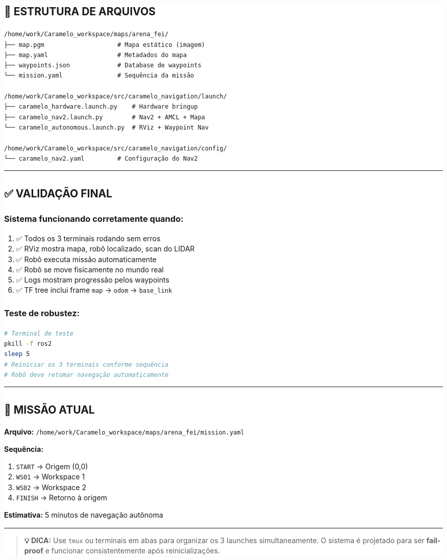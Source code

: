 
## 📁 **ESTRUTURA DE ARQUIVOS**

```
/home/work/Caramelo_workspace/maps/arena_fei/
├── map.pgm                    # Mapa estático (imagem)
├── map.yaml                   # Metadados do mapa
├── waypoints.json             # Database de waypoints
└── mission.yaml               # Sequência da missão

/home/work/Caramelo_workspace/src/caramelo_navigation/launch/
├── caramelo_hardware.launch.py    # Hardware bringup
├── caramelo_nav2.launch.py        # Nav2 + AMCL + Mapa
└── caramelo_autonomous.launch.py  # RViz + Waypoint Nav

/home/work/Caramelo_workspace/src/caramelo_navigation/config/
└── caramelo_nav2.yaml         # Configuração do Nav2
```

---

## ✅ **VALIDAÇÃO FINAL**

### **Sistema funcionando corretamente quando:**
1. ✅ Todos os 3 terminais rodando sem erros
2. ✅ RViz mostra mapa, robô localizado, scan do LIDAR
3. ✅ Robô executa missão automaticamente
4. ✅ Robô se move fisicamente no mundo real
5. ✅ Logs mostram progressão pelos waypoints
6. ✅ TF tree inclui frame `map` → `odom` → `base_link`

### **Teste de robustez:**
```bash
# Terminal de teste
pkill -f ros2
sleep 5
# Reiniciar os 3 terminais conforme sequência
# Robô deve retomar navegação automaticamente
```

---

## 🎯 **MISSÃO ATUAL**

**Arquivo:** `/home/work/Caramelo_workspace/maps/arena_fei/mission.yaml`

**Sequência:**
1. `START` → Origem (0,0)
2. `WS01` → Workspace 1
3. `WS02` → Workspace 2  
4. `FINISH` → Retorno à origem

**Estimativa:** 5 minutos de navegação autônoma

---

> **💡 DICA:** Use `tmux` ou terminais em abas para organizar os 3 launches simultaneamente. O sistema é projetado para ser **fail-proof** e funcionar consistentemente após reinicializações.
